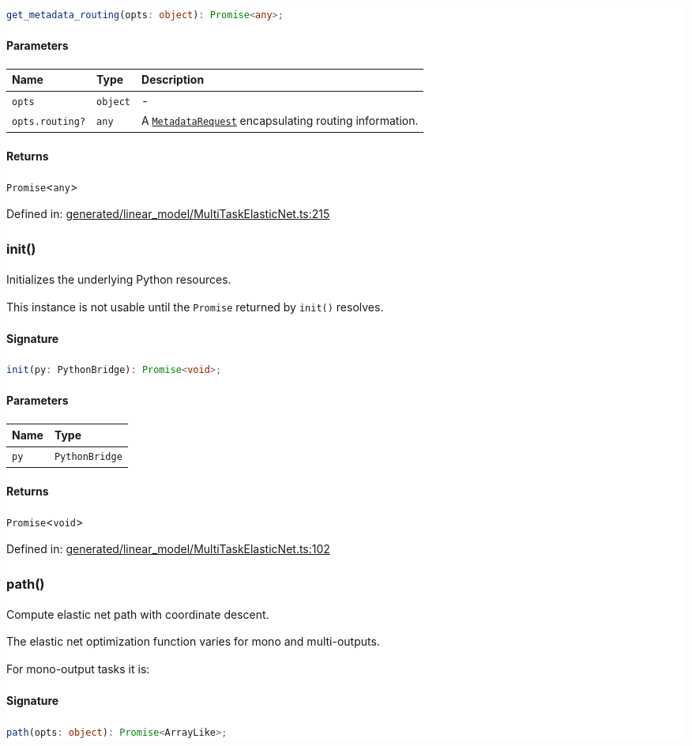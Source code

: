 ```ts
get_metadata_routing(opts: object): Promise<any>;
```

#### Parameters

| Name | Type | Description |
| :------ | :------ | :------ |
| `opts` | `object` | - |
| `opts.routing?` | `any` | A [`MetadataRequest`](sklearn.utils.metadata_routing.MetadataRequest.html#sklearn.utils.metadata_routing.MetadataRequest "sklearn.utils.metadata_routing.MetadataRequest") encapsulating routing information. |

#### Returns

`Promise`\<`any`\>

Defined in:  [generated/linear\_model/MultiTaskElasticNet.ts:215](https://github.com/transitive-bullshit/scikit-learn-ts/blob/f3d7d2d/packages/sklearn/src/generated/linear_model/MultiTaskElasticNet.ts#L215)

### init()

Initializes the underlying Python resources.

This instance is not usable until the `Promise` returned by `init()` resolves.

#### Signature

```ts
init(py: PythonBridge): Promise<void>;
```

#### Parameters

| Name | Type |
| :------ | :------ |
| `py` | `PythonBridge` |

#### Returns

`Promise`\<`void`\>

Defined in:  [generated/linear\_model/MultiTaskElasticNet.ts:102](https://github.com/transitive-bullshit/scikit-learn-ts/blob/f3d7d2d/packages/sklearn/src/generated/linear_model/MultiTaskElasticNet.ts#L102)

### path()

Compute elastic net path with coordinate descent.

The elastic net optimization function varies for mono and multi-outputs.

For mono-output tasks it is:

#### Signature

```ts
path(opts: object): Promise<ArrayLike>;
```
